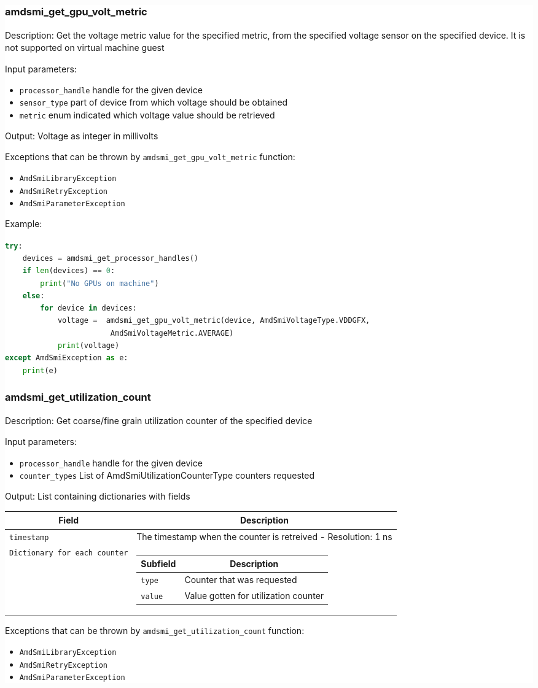 ### amdsmi_get_gpu_volt_metric

Description: Get the voltage metric value for the specified metric, from the
specified voltage sensor on the specified device. It is not supported on virtual
machine guest

Input parameters:

* `processor_handle` handle for the given device
* `sensor_type` part of device from which voltage should be obtained
* `metric` enum indicated which voltage value should be retrieved

Output: Voltage as integer in millivolts

Exceptions that can be thrown by `amdsmi_get_gpu_volt_metric` function:

* `AmdSmiLibraryException`
* `AmdSmiRetryException`
* `AmdSmiParameterException`

Example:

```python
try:
    devices = amdsmi_get_processor_handles()
    if len(devices) == 0:
        print("No GPUs on machine")
    else:
        for device in devices:
            voltage =  amdsmi_get_gpu_volt_metric(device, AmdSmiVoltageType.VDDGFX,
                        AmdSmiVoltageMetric.AVERAGE)
            print(voltage)
except AmdSmiException as e:
    print(e)
```

### amdsmi_get_utilization_count

Description: Get coarse/fine grain utilization counter of the specified device

Input parameters:

* `processor_handle` handle for the given device
* `counter_types` List of AmdSmiUtilizationCounterType counters requested

Output: List containing dictionaries with fields

Field | Description
---|---
`timestamp` | The timestamp when the counter is retreived - Resolution: 1 ns
`Dictionary for each counter` | <table> <thead><tr><th> Subfield </th><th>Description</th></tr></thead><tbody><tr><td>`type`</td><td>Counter that was requested</td></tr><tr><td>`value`</td><td>Value gotten for utilization counter</td></tr></tbody></table>

Exceptions that can be thrown by `amdsmi_get_utilization_count` function:

* `AmdSmiLibraryException`
* `AmdSmiRetryException`
* `AmdSmiParameterException`
